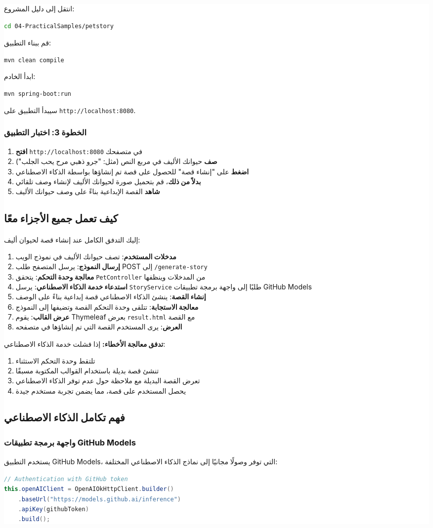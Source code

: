 انتقل إلى دليل المشروع:
```bash
cd 04-PracticalSamples/petstory
```

قم ببناء التطبيق:
```bash
mvn clean compile
```

ابدأ الخادم:
```bash
mvn spring-boot:run
```

سيبدأ التطبيق على `http://localhost:8080`.

### الخطوة 3: اختبار التطبيق

1. **افتح** `http://localhost:8080` في متصفحك
2. **صف** حيوانك الأليف في مربع النص (مثل: "جرو ذهبي مرح يحب الجلب")
3. **اضغط** على "إنشاء قصة" للحصول على قصة تم إنشاؤها بواسطة الذكاء الاصطناعي
4. **بدلاً من ذلك**، قم بتحميل صورة لحيوانك الأليف لإنشاء وصف تلقائي
5. **شاهد** القصة الإبداعية بناءً على وصف حيوانك الأليف

## كيف تعمل جميع الأجزاء معًا

إليك التدفق الكامل عند إنشاء قصة لحيوان أليف:

1. **مدخلات المستخدم**: تصف حيوانك الأليف في نموذج الويب
2. **إرسال النموذج**: يرسل المتصفح طلب POST إلى `/generate-story`
3. **معالجة وحدة التحكم**: يتحقق `PetController` من المدخلات وينظفها
4. **استدعاء خدمة الذكاء الاصطناعي**: يرسل `StoryService` طلبًا إلى واجهة برمجة تطبيقات GitHub Models
5. **إنشاء القصة**: ينشئ الذكاء الاصطناعي قصة إبداعية بناءً على الوصف
6. **معالجة الاستجابة**: تتلقى وحدة التحكم القصة وتضيفها إلى النموذج
7. **عرض القالب**: يقوم Thymeleaf بعرض `result.html` مع القصة
8. **العرض**: يرى المستخدم القصة التي تم إنشاؤها في متصفحه

**تدفق معالجة الأخطاء:**
إذا فشلت خدمة الذكاء الاصطناعي:
1. تلتقط وحدة التحكم الاستثناء
2. تنشئ قصة بديلة باستخدام القوالب المكتوبة مسبقًا
3. تعرض القصة البديلة مع ملاحظة حول عدم توفر الذكاء الاصطناعي
4. يحصل المستخدم على قصة، مما يضمن تجربة مستخدم جيدة

## فهم تكامل الذكاء الاصطناعي

### واجهة برمجة تطبيقات GitHub Models
يستخدم التطبيق GitHub Models، التي توفر وصولًا مجانيًا إلى نماذج الذكاء الاصطناعي المختلفة:

```java
// Authentication with GitHub token
this.openAIClient = OpenAIOkHttpClient.builder()
    .baseUrl("https://models.github.ai/inference")
    .apiKey(githubToken)
    .build();
```
